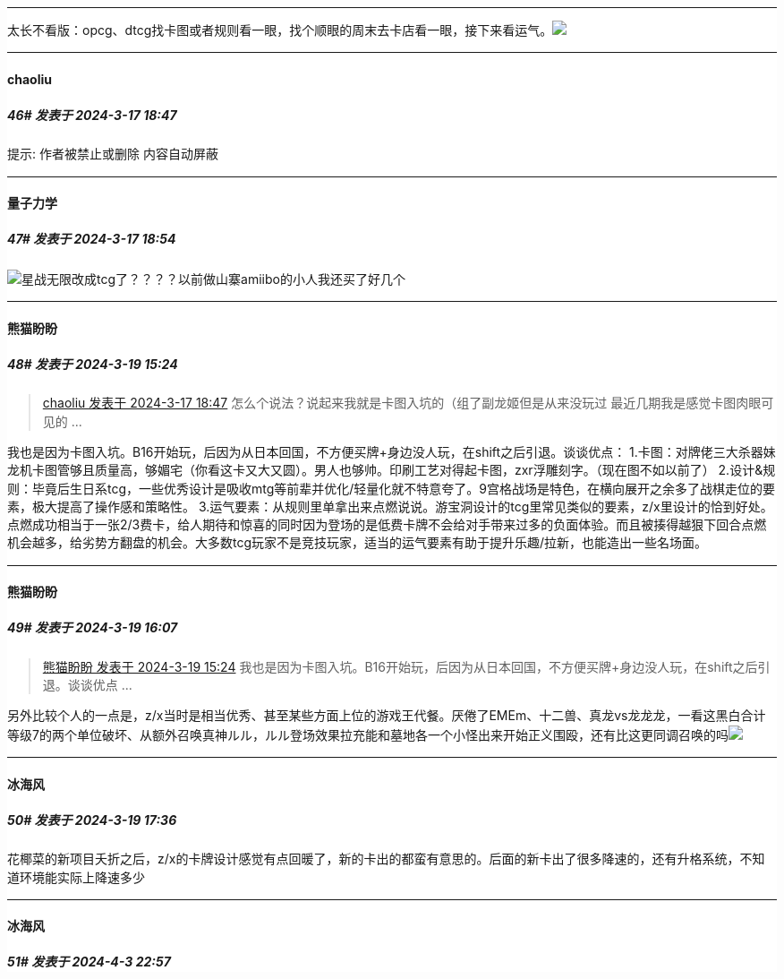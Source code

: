 --------

太长不看版：opcg、dtcg找卡图或者规则看一眼，找个顺眼的周末去卡店看一眼，接下来看运气。<img src="https://static.saraba1st.com/image/smiley/face2017/153.png" referrerpolicy="no-referrer">

*****

####  chaoliu  
##### 46#       发表于 2024-3-17 18:47

提示: 作者被禁止或删除 内容自动屏蔽

*****

####  量子力学  
##### 47#       发表于 2024-3-17 18:54

<img src="https://static.saraba1st.com/image/smiley/face2017/112.png" referrerpolicy="no-referrer">星战无限改成tcg了？？？？以前做山寨amiibo的小人我还买了好几个

*****

####  熊猫盼盼  
##### 48#       发表于 2024-3-19 15:24

<blockquote><a href="httphttps://bbs.saraba1st.com/2b/forum.php?mod=redirect&amp;goto=findpost&amp;pid=64281455&amp;ptid=2175566" target="_blank">chaoliu 发表于 2024-3-17 18:47</a>
 怎么个说法？说起来我就是卡图入坑的（组了副龙姬但是从来没玩过 最近几期我是感觉卡图肉眼可见的 ...</blockquote>
我也是因为卡图入坑。B16开始玩，后因为从日本回国，不方便买牌+身边没人玩，在shift之后引退。谈谈优点：
1.卡图：对牌佬三大杀器妹龙机卡图管够且质量高，够媚宅（你看这卡又大又圆）。男人也够帅。印刷工艺对得起卡图，zxr浮雕刻字。（现在图不如以前了）
2.设计&amp;规则：毕竟后生日系tcg，一些优秀设计是吸收mtg等前辈并优化/轻量化就不特意夸了。9宫格战场是特色，在横向展开之余多了战棋走位的要素，极大提高了操作感和策略性。
3.运气要素：从规则里单拿出来点燃说说。游宝洞设计的tcg里常见类似的要素，z/x里设计的恰到好处。点燃成功相当于一张2/3费卡，给人期待和惊喜的同时因为登场的是低费卡牌不会给对手带来过多的负面体验。而且被揍得越狠下回合点燃机会越多，给劣势方翻盘的机会。大多数tcg玩家不是竞技玩家，适当的运气要素有助于提升乐趣/拉新，也能造出一些名场面。

*****

####  熊猫盼盼  
##### 49#       发表于 2024-3-19 16:07

<blockquote><a href="httphttps://bbs.saraba1st.com/2b/forum.php?mod=redirect&amp;goto=findpost&amp;pid=64300085&amp;ptid=2175566" target="_blank">熊猫盼盼 发表于 2024-3-19 15:24</a>
 我也是因为卡图入坑。B16开始玩，后因为从日本回国，不方便买牌+身边没人玩，在shift之后引退。谈谈优点 ...</blockquote>
另外比较个人的一点是，z/x当时是相当优秀、甚至某些方面上位的游戏王代餐。厌倦了EMEm、十二兽、真龙vs龙龙龙，一看这黑白合计等级7的两个单位破坏、从额外召唤真神ルル，ルル登场效果拉充能和墓地各一个小怪出来开始正义围殴，还有比这更同调召唤的吗<img src="https://static.saraba1st.com/image/smiley/face2017/053.png" referrerpolicy="no-referrer">

*****

####  冰海风  
##### 50#       发表于 2024-3-19 17:36

花椰菜的新项目夭折之后，z/x的卡牌设计感觉有点回暖了，新的卡出的都蛮有意思的。后面的新卡出了很多降速的，还有升格系统，不知道环境能实际上降速多少

*****

####  冰海风  
##### 51#       发表于 2024-4-3 22:57
